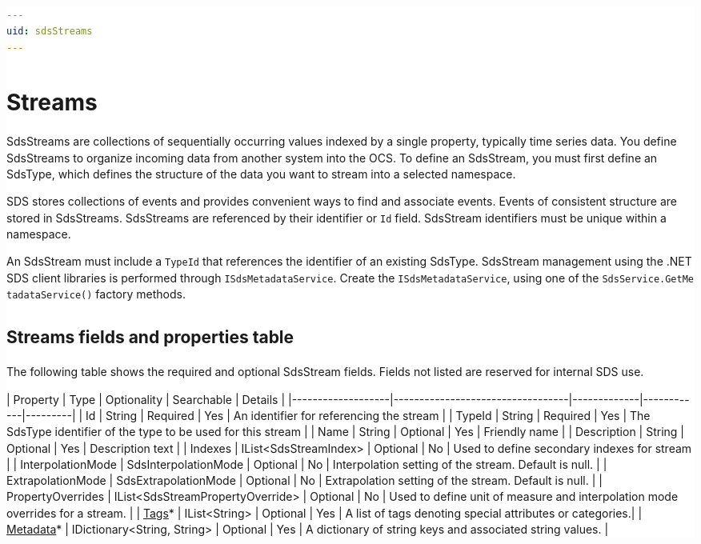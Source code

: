 ```yaml
---
uid: sdsStreams
---
```


# Streams

SdsStreams are collections of sequentially occurring values indexed by a single property, typically time series data.
You define SdsStreams to organize incoming data from another system into the OCS.
To define an SdsStream, you must first define an SdsType, which defines the structure of the data you want to stream into a selected namespace.

SDS stores collections of events and provides convenient ways to find and associate events.
Events of consistent structure are stored in SdsStreams. SdsStreams are referenced by their identifier or `Id` field.
SdsStream identifiers must be unique within a namespace.

An SdsStream must include a `TypeId` that references the identifier of an existing SdsType.
SdsStream management using the .NET SDS client libraries is performed through `ISdsMetadataService`.
Create the `ISdsMetadataService`, using one of the ``SdsService.GetMetadataService()`` factory methods.

## Streams fields and properties table 
The following table shows the required and optional SdsStream fields. Fields not listed are reserved
for internal SDS use.

<a name="streampropertiestable"></a>
| Property          | Type                             | Optionality | Searchable | Details |
|-------------------|----------------------------------|-------------|------------|---------|
| Id                | String                           | Required    | Yes		  | An identifier for referencing the stream |
| TypeId            | String                           | Required    | Yes		  | The SdsType identifier of the type to be used for this stream |
| Name              | String                           | Optional    | Yes		  | Friendly name |
| Description       | String                           | Optional    | Yes		  | Description text |
| Indexes           | IList\<SdsStreamIndex\>            | Optional    | No		  | Used to define secondary indexes for stream |
| InterpolationMode | SdsInterpolationMode             | Optional    | No		  | Interpolation setting of the stream. Default is null. |
| ExtrapolationMode | SdsExtrapolationMode             | Optional    | No		  | Extrapolation setting of the stream. Default is null. |
| PropertyOverrides | IList\<SdsStreamPropertyOverride\> | Optional    | No		  | Used to define unit of measure and interpolation mode overrides for a stream. |
| [Tags](xref:sdsStreamExtra)*		| IList\<String\>					| Optional    | Yes		  | A list of tags denoting special attributes or categories.|
| [Metadata](xref:sdsStreamExtra)*	| IDictionary\<String, String\>	| Optional    | Yes		  | A dictionary of string keys and associated string values.  |
